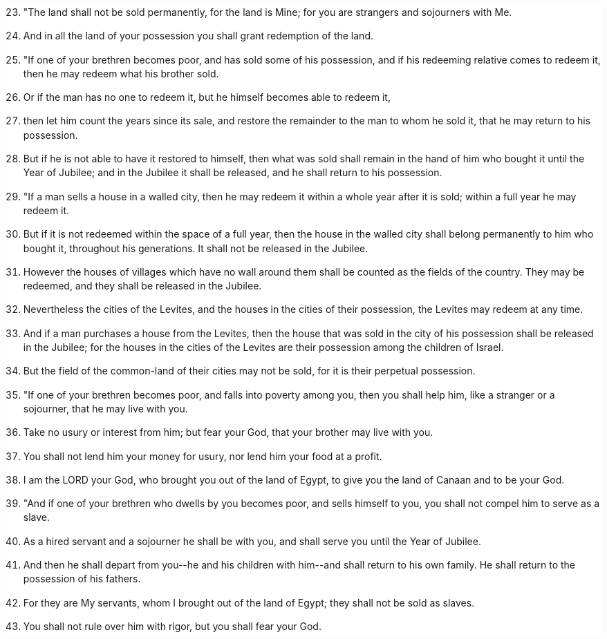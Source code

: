 23. "The land shall not be sold permanently, for the land is Mine; for you are strangers and sojourners with Me.

24. And in all the land of your possession you shall grant redemption of the land.

25. "If one of your brethren becomes poor, and has sold some of his possession, and if his redeeming relative comes to redeem it, then he may redeem what his brother sold.

26. Or if the man has no one to redeem it, but he himself becomes able to redeem it,

27. then let him count the years since its sale, and restore the remainder to the man to whom he sold it, that he may return to his possession.

28. But if he is not able to have it restored to himself, then what was sold shall remain in the hand of him who bought it until the Year of Jubilee; and in the Jubilee it shall be released, and he shall return to his possession.

29. "If a man sells a house in a walled city, then he may redeem it within a whole year after it is sold; within a full year he may redeem it.

30. But if it is not redeemed within the space of a full year, then the house in the walled city shall belong permanently to him who bought it, throughout his generations. It shall not be released in the Jubilee.

31. However the houses of villages which have no wall around them shall be counted as the fields of the country. They may be redeemed, and they shall be released in the Jubilee.

32. Nevertheless the cities of the Levites, and the houses in the cities of their possession, the Levites may redeem at any time.

33. And if a man purchases a house from the Levites, then the house that was sold in the city of his possession shall be released in the Jubilee; for the houses in the cities of the Levites are their possession among the children of Israel.

34. But the field of the common-land of their cities may not be sold, for it is their perpetual possession.

35. "If one of your brethren becomes poor, and falls into poverty among you, then you shall help him, like a stranger or a sojourner, that he may live with you.

36. Take no usury or interest from him; but fear your God, that your brother may live with you.

37. You shall not lend him your money for usury, nor lend him your food at a profit.

38. I am the LORD your God, who brought you out of the land of Egypt, to give you the land of Canaan and to be your God.

39. "And if one of your brethren who dwells by you becomes poor, and sells himself to you, you shall not compel him to serve as a slave.

40. As a hired servant and a sojourner he shall be with you, and shall serve you until the Year of Jubilee.

41. And then he shall depart from you--he and his children with him--and shall return to his own family. He shall return to the possession of his fathers.

42. For they are My servants, whom I brought out of the land of Egypt; they shall not be sold as slaves.

43. You shall not rule over him with rigor, but you shall fear your God.

